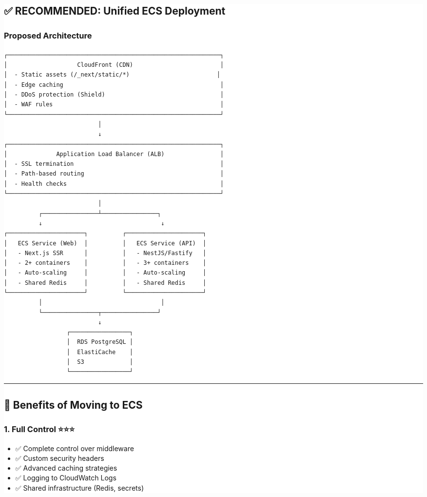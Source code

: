 ## ✅ RECOMMENDED: Unified ECS Deployment

### Proposed Architecture
```
┌─────────────────────────────────────────────────────────────┐
│                    CloudFront (CDN)                         │
│  - Static assets (/_next/static/*)                         │
│  - Edge caching                                             │
│  - DDoS protection (Shield)                                 │
│  - WAF rules                                                │
└─────────────────────────────────────────────────────────────┘
                           │
                           ↓
┌─────────────────────────────────────────────────────────────┐
│              Application Load Balancer (ALB)                │
│  - SSL termination                                          │
│  - Path-based routing                                       │
│  - Health checks                                            │
└─────────────────────────────────────────────────────────────┘
                           │
          ┌────────────────┴────────────────┐
          ↓                                  ↓
┌──────────────────────┐          ┌──────────────────────┐
│   ECS Service (Web)  │          │   ECS Service (API)  │
│   - Next.js SSR      │          │   - NestJS/Fastify   │
│   - 2+ containers    │          │   - 3+ containers    │
│   - Auto-scaling     │          │   - Auto-scaling     │
│   - Shared Redis     │          │   - Shared Redis     │
└──────────────────────┘          └──────────────────────┘
          │                                  │
          └────────────────┬────────────────┘
                           ↓
                  ┌─────────────────┐
                  │  RDS PostgreSQL │
                  │  ElastiCache    │
                  │  S3             │
                  └─────────────────┘
```

---

## 🎯 Benefits of Moving to ECS

### 1. **Full Control** ⭐⭐⭐
- ✅ Complete control over middleware
- ✅ Custom security headers
- ✅ Advanced caching strategies
- ✅ Logging to CloudWatch Logs
- ✅ Shared infrastructure (Redis, secrets)
